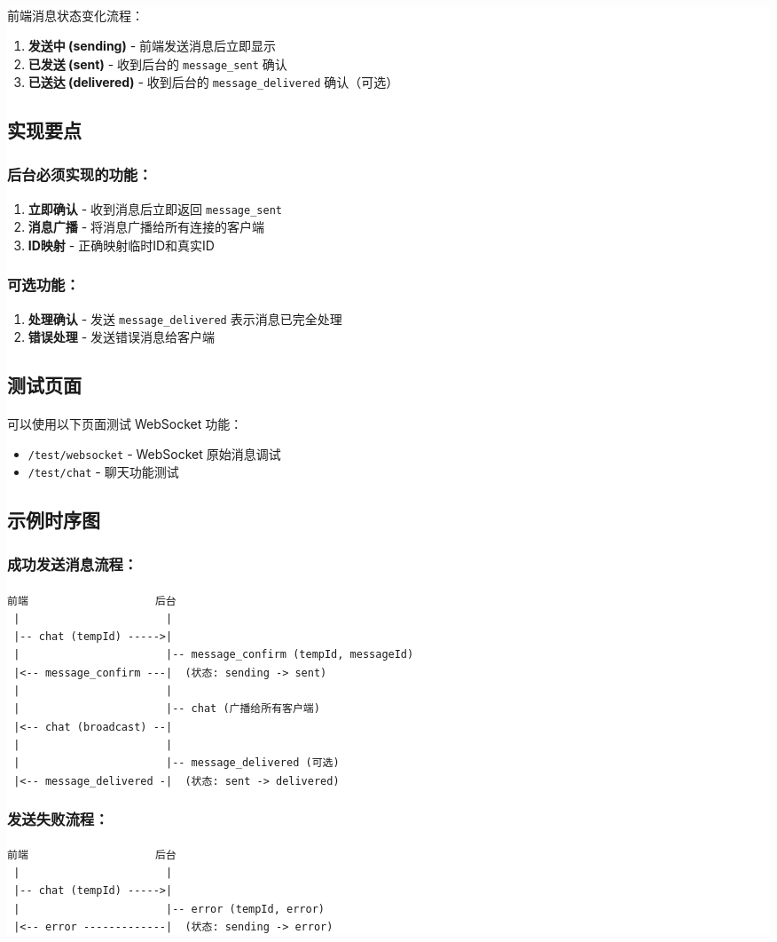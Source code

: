 前端消息状态变化流程：

1. **发送中 (sending)** - 前端发送消息后立即显示
2. **已发送 (sent)** - 收到后台的 `message_sent` 确认
3. **已送达 (delivered)** - 收到后台的 `message_delivered` 确认（可选）

## 实现要点

### 后台必须实现的功能：

1. **立即确认** - 收到消息后立即返回 `message_sent`
2. **消息广播** - 将消息广播给所有连接的客户端
3. **ID映射** - 正确映射临时ID和真实ID

### 可选功能：

1. **处理确认** - 发送 `message_delivered` 表示消息已完全处理
2. **错误处理** - 发送错误消息给客户端

## 测试页面

可以使用以下页面测试 WebSocket 功能：

- `/test/websocket` - WebSocket 原始消息调试
- `/test/chat` - 聊天功能测试

## 示例时序图

### 成功发送消息流程：

```
前端                    后台
 |                       |
 |-- chat (tempId) ----->|
 |                       |-- message_confirm (tempId, messageId)
 |<-- message_confirm ---|  (状态: sending -> sent)
 |                       |
 |                       |-- chat (广播给所有客户端)
 |<-- chat (broadcast) --|
 |                       |
 |                       |-- message_delivered (可选)
 |<-- message_delivered -|  (状态: sent -> delivered)
```

### 发送失败流程：

```
前端                    后台
 |                       |
 |-- chat (tempId) ----->|
 |                       |-- error (tempId, error)
 |<-- error -------------|  (状态: sending -> error)
```
